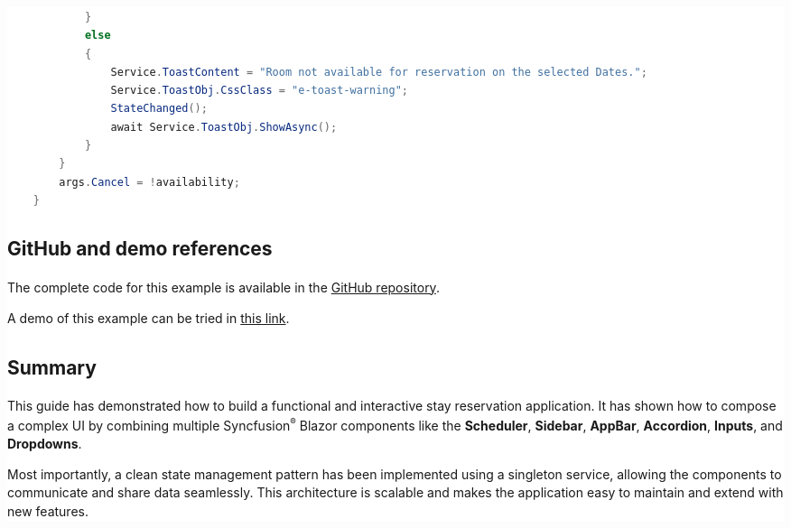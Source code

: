 ```csharp
            }
            else
            {
                Service.ToastContent = "Room not available for reservation on the selected Dates.";
                Service.ToastObj.CssClass = "e-toast-warning";
                StateChanged();
                await Service.ToastObj.ShowAsync();
            }
        }
        args.Cancel = !availability;
    }
```

## GitHub and demo references

The complete code for this example is available in the [GitHub repository](https://github.com/syncfusion/blazor-showcase-stay-reservation).

A demo of this example can be tried in [this link](https://blazor.syncfusion.com/showcase/stay-reservation).

## Summary

This guide has demonstrated how to build a functional and interactive stay reservation application. It has shown how to compose a complex UI by combining multiple Syncfusion<sup style="font-size:70%">&reg;</sup> Blazor components like the **Scheduler**, **Sidebar**, **AppBar**, **Accordion**, **Inputs**, and **Dropdowns**.

Most importantly, a clean state management pattern has been implemented using a singleton service, allowing the components to communicate and share data seamlessly. This architecture is scalable and makes the application easy to maintain and extend with new features.
